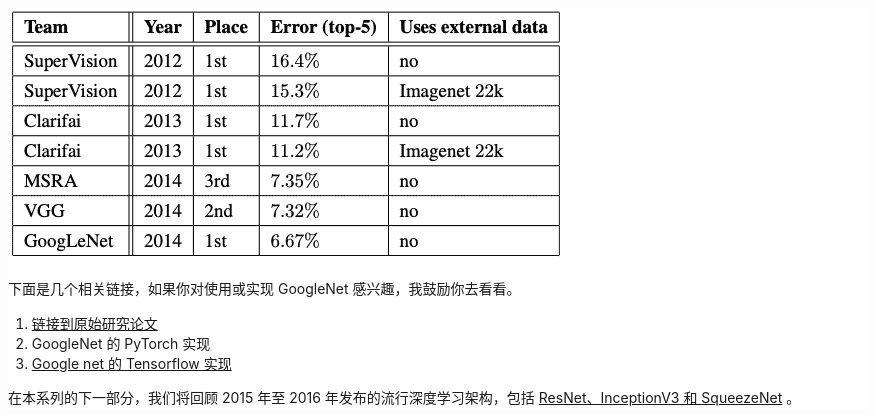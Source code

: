![](img/9bcae121470cdb51f4ec90cc2539fb88.png)

下面是几个相关链接，如果你对使用或实现 GoogleNet 感兴趣，我鼓励你去看看。

1.  [链接到原始研究论文](https://arxiv.org/pdf/1409.4842v1.pdf)
2.  GoogleNet 的 PyTorch 实现
3.  [Google net 的 Tensorflow 实现](https://github.com/conan7882/GoogLeNet-Inception)

在本系列的下一部分，我们将回顾 2015 年至 2016 年发布的流行深度学习架构，包括 [ResNet、InceptionV3 和 SqueezeNet](https://blog.paperspace.com/popular-deep-learning-architectures-resnet-inceptionv3-squeezenet) 。